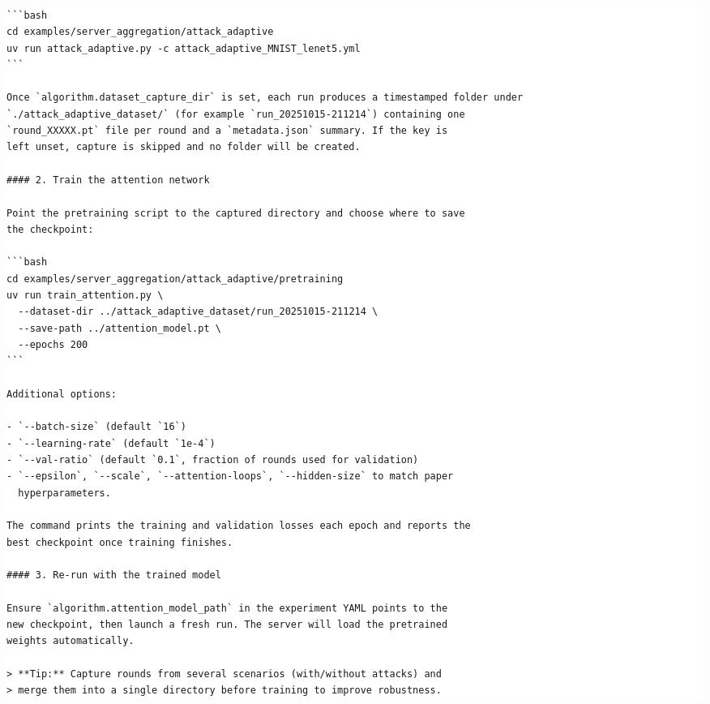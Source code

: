     ```bash
    cd examples/server_aggregation/attack_adaptive
    uv run attack_adaptive.py -c attack_adaptive_MNIST_lenet5.yml
    ```

    Once `algorithm.dataset_capture_dir` is set, each run produces a timestamped folder under
    `./attack_adaptive_dataset/` (for example `run_20251015-211214`) containing one
    `round_XXXXX.pt` file per round and a `metadata.json` summary. If the key is
    left unset, capture is skipped and no folder will be created.

    #### 2. Train the attention network

    Point the pretraining script to the captured directory and choose where to save
    the checkpoint:

    ```bash
    cd examples/server_aggregation/attack_adaptive/pretraining
    uv run train_attention.py \
      --dataset-dir ../attack_adaptive_dataset/run_20251015-211214 \
      --save-path ../attention_model.pt \
      --epochs 200
    ```

    Additional options:

    - `--batch-size` (default `16`)
    - `--learning-rate` (default `1e-4`)
    - `--val-ratio` (default `0.1`, fraction of rounds used for validation)
    - `--epsilon`, `--scale`, `--attention-loops`, `--hidden-size` to match paper
      hyperparameters.

    The command prints the training and validation losses each epoch and reports the
    best checkpoint once training finishes.

    #### 3. Re-run with the trained model

    Ensure `algorithm.attention_model_path` in the experiment YAML points to the
    new checkpoint, then launch a fresh run. The server will load the pretrained
    weights automatically.

    > **Tip:** Capture rounds from several scenarios (with/without attacks) and
    > merge them into a single directory before training to improve robustness.
